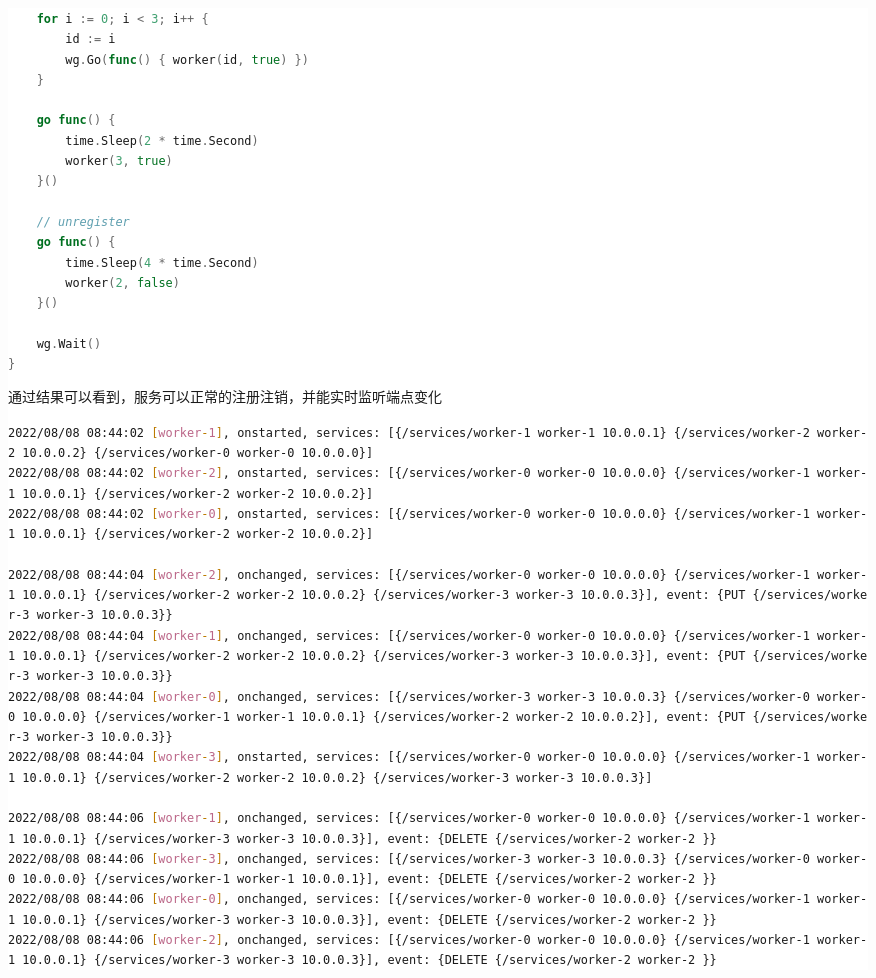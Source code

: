 ```go
	for i := 0; i < 3; i++ {
		id := i
		wg.Go(func() { worker(id, true) })
	}

	go func() {
		time.Sleep(2 * time.Second)
		worker(3, true)
	}()

	// unregister
	go func() {
		time.Sleep(4 * time.Second)
		worker(2, false)
	}()

	wg.Wait()
}
```

通过结果可以看到，服务可以正常的注册注销，并能实时监听端点变化

```bash
2022/08/08 08:44:02 [worker-1], onstarted, services: [{/services/worker-1 worker-1 10.0.0.1} {/services/worker-2 worker-2 10.0.0.2} {/services/worker-0 worker-0 10.0.0.0}]
2022/08/08 08:44:02 [worker-2], onstarted, services: [{/services/worker-0 worker-0 10.0.0.0} {/services/worker-1 worker-1 10.0.0.1} {/services/worker-2 worker-2 10.0.0.2}]
2022/08/08 08:44:02 [worker-0], onstarted, services: [{/services/worker-0 worker-0 10.0.0.0} {/services/worker-1 worker-1 10.0.0.1} {/services/worker-2 worker-2 10.0.0.2}]

2022/08/08 08:44:04 [worker-2], onchanged, services: [{/services/worker-0 worker-0 10.0.0.0} {/services/worker-1 worker-1 10.0.0.1} {/services/worker-2 worker-2 10.0.0.2} {/services/worker-3 worker-3 10.0.0.3}], event: {PUT {/services/worker-3 worker-3 10.0.0.3}}
2022/08/08 08:44:04 [worker-1], onchanged, services: [{/services/worker-0 worker-0 10.0.0.0} {/services/worker-1 worker-1 10.0.0.1} {/services/worker-2 worker-2 10.0.0.2} {/services/worker-3 worker-3 10.0.0.3}], event: {PUT {/services/worker-3 worker-3 10.0.0.3}}
2022/08/08 08:44:04 [worker-0], onchanged, services: [{/services/worker-3 worker-3 10.0.0.3} {/services/worker-0 worker-0 10.0.0.0} {/services/worker-1 worker-1 10.0.0.1} {/services/worker-2 worker-2 10.0.0.2}], event: {PUT {/services/worker-3 worker-3 10.0.0.3}}
2022/08/08 08:44:04 [worker-3], onstarted, services: [{/services/worker-0 worker-0 10.0.0.0} {/services/worker-1 worker-1 10.0.0.1} {/services/worker-2 worker-2 10.0.0.2} {/services/worker-3 worker-3 10.0.0.3}]

2022/08/08 08:44:06 [worker-1], onchanged, services: [{/services/worker-0 worker-0 10.0.0.0} {/services/worker-1 worker-1 10.0.0.1} {/services/worker-3 worker-3 10.0.0.3}], event: {DELETE {/services/worker-2 worker-2 }}
2022/08/08 08:44:06 [worker-3], onchanged, services: [{/services/worker-3 worker-3 10.0.0.3} {/services/worker-0 worker-0 10.0.0.0} {/services/worker-1 worker-1 10.0.0.1}], event: {DELETE {/services/worker-2 worker-2 }}
2022/08/08 08:44:06 [worker-0], onchanged, services: [{/services/worker-0 worker-0 10.0.0.0} {/services/worker-1 worker-1 10.0.0.1} {/services/worker-3 worker-3 10.0.0.3}], event: {DELETE {/services/worker-2 worker-2 }}
2022/08/08 08:44:06 [worker-2], onchanged, services: [{/services/worker-0 worker-0 10.0.0.0} {/services/worker-1 worker-1 10.0.0.1} {/services/worker-3 worker-3 10.0.0.3}], event: {DELETE {/services/worker-2 worker-2 }}
```

